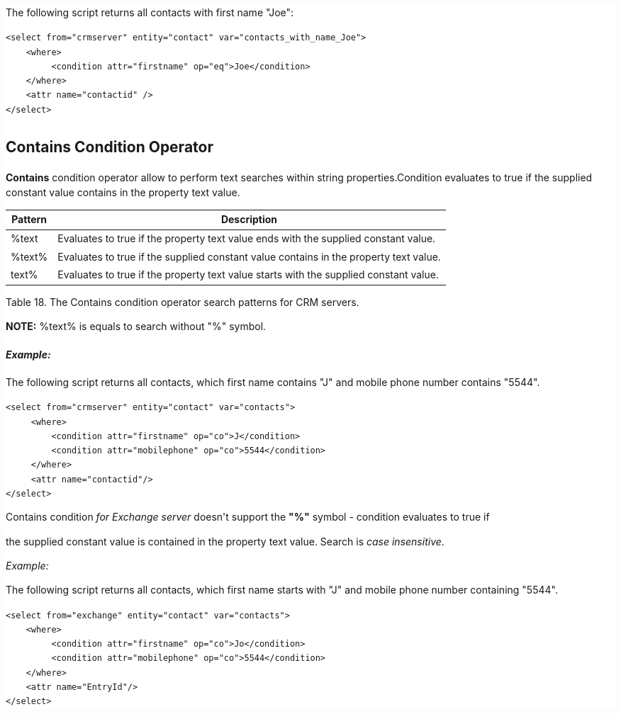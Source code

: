 The following script returns all contacts with first name "Joe":

```
<select from="crmserver" entity="contact" var="contacts_with_name_Joe">
    <where>
         <condition attr="firstname" op="eq">Joe</condition>
    </where>
    <attr name="contactid" />
</select>
```

## Contains Condition Operator

**Contains** condition operator allow to perform text searches within string properties.Condition evaluates to true if the supplied constant value contains in the property text value.

| Pattern | Description                                                                           |
|---------|---------------------------------------------------------------------------------------|
| %text   | Evaluates to true if the property text value ends with the supplied constant value.   |
| %text%  | Evaluates to true if the supplied constant value contains in the property text value. |
| text%   | Evaluates to true if the property text value starts with the supplied constant value. |

Table 18. The Contains condition operator search patterns for CRM servers.

**NOTE:** %text% is equals to search without "%" symbol.

#### *Example:*

The following script returns all contacts, which first name contains "J" and mobile phone number contains "5544".

```
<select from="crmserver" entity="contact" var="contacts">
     <where>
         <condition attr="firstname" op="co">J</condition>
         <condition attr="mobilephone" op="co">5544</condition>
     </where>
     <attr name="contactid"/>
</select>
```

Contains condition *for Exchange server* doesn't support the **"%"** symbol - condition evaluates to true if

the supplied constant value is contained in the property text value. Search is *case insensitive*.

*Example:*

The following script returns all contacts, which first name starts with "J" and mobile phone number containing "5544".

```
<select from="exchange" entity="contact" var="contacts">
    <where>
         <condition attr="firstname" op="co">Jo</condition>
         <condition attr="mobilephone" op="co">5544</condition>
    </where>
    <attr name="EntryId"/>
</select>
```
